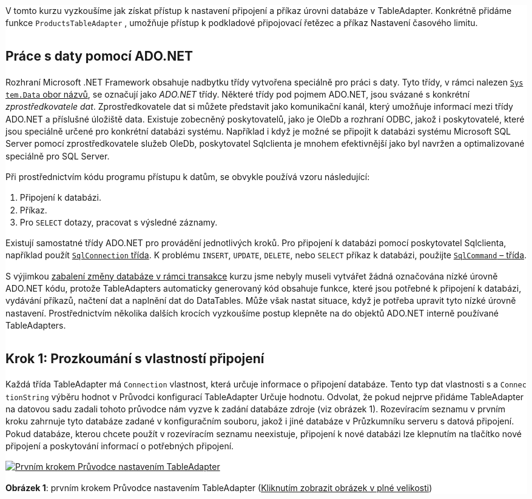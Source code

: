 V tomto kurzu vyzkoušíme jak získat přístup k nastavení připojení a příkaz úrovni databáze v TableAdapter. Konkrétně přidáme funkce `ProductsTableAdapter` , umožňuje přístup k podkladové připojovací řetězec a příkaz Nastavení časového limitu.

## <a name="working-with-data-using-adonet"></a>Práce s daty pomocí ADO.NET

Rozhraní Microsoft .NET Framework obsahuje nadbytku třídy vytvořena speciálně pro práci s daty. Tyto třídy, v rámci nalezen [ `System.Data` obor názvů](https://msdn.microsoft.com/library/system.data.aspx), se označují jako *ADO.NET* třídy. Některé třídy pod pojmem ADO.NET, jsou svázané s konkrétní *zprostředkovatele dat*. Zprostředkovatele dat si můžete představit jako komunikační kanál, který umožňuje informací mezi třídy ADO.NET a příslušné úložiště data. Existuje zobecněný poskytovatelů, jako je OleDb a rozhraní ODBC, jakož i poskytovatelé, které jsou speciálně určené pro konkrétní databázi systému. Například i když je možné se připojit k databázi systému Microsoft SQL Server pomocí zprostředkovatele služeb OleDb, poskytovatel Sqlclienta je mnohem efektivnější jako byl navržen a optimalizované speciálně pro SQL Server.

Při prostřednictvím kódu programu přístupu k datům, se obvykle používá vzoru následující:

1. Připojení k databázi.
2. Příkaz.
3. Pro `SELECT` dotazy, pracovat s výsledné záznamy.

Existují samostatné třídy ADO.NET pro provádění jednotlivých kroků. Pro připojení k databázi pomocí poskytovatel Sqlclienta, například použít [ `SqlConnection` třída](https://msdn.microsoft.com/library/system.data.sqlclient.sqlconnection(VS.80).aspx). K problému `INSERT`, `UPDATE`, `DELETE`, nebo `SELECT` příkaz k databázi, použijte [ `SqlCommand` – třída](https://msdn.microsoft.com/library/system.data.sqlclient.sqlcommand.aspx).

S výjimkou [zabalení změny databáze v rámci transakce](../working-with-batched-data/wrapping-database-modifications-within-a-transaction-vb.md) kurzu jsme nebyly museli vytvářet žádná označována nízké úrovně ADO.NET kódu, protože TableAdapters automaticky generovaný kód obsahuje funkce, které jsou potřebné k připojení k databázi, vydávání příkazů, načtení dat a naplnění dat do DataTables. Může však nastat situace, když je potřeba upravit tyto nízké úrovně nastavení. Prostřednictvím několika dalších krocích vyzkoušíme postup klepněte na do objektů ADO.NET interně používané TableAdapters.

## <a name="step-1-examining-with-the-connection-property"></a>Krok 1: Prozkoumání s vlastností připojení

Každá třída TableAdapter má `Connection` vlastnost, která určuje informace o připojení databáze. Tento typ dat vlastnosti s a `ConnectionString` výběru hodnot v Průvodci konfigurací TableAdapter Určuje hodnotu. Odvolat, že pokud nejprve přidáme TableAdapter na datovou sadu zadali tohoto průvodce nám vyzve k zadání databáze zdroje (viz obrázek 1). Rozevíracím seznamu v prvním kroku zahrnuje tyto databáze zadané v konfiguračním souboru, jakož i jiné databáze v Průzkumníku serveru s datová připojení. Pokud databáze, kterou chcete použít v rozevíracím seznamu neexistuje, připojení k nové databázi lze klepnutím na tlačítko nové připojení a poskytování informací o potřebných připojení.


[![Prvním krokem Průvodce nastavením TableAdapter](configuring-the-data-access-layer-s-connection-and-command-level-settings-vb/_static/image2.png)](configuring-the-data-access-layer-s-connection-and-command-level-settings-vb/_static/image1.png)

**Obrázek 1**: prvním krokem Průvodce nastavením TableAdapter ([Kliknutím zobrazit obrázek v plné velikosti](configuring-the-data-access-layer-s-connection-and-command-level-settings-vb/_static/image3.png))
